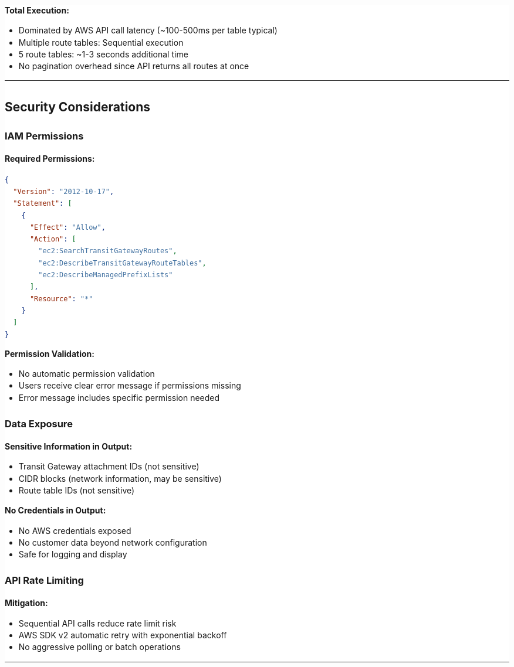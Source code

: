 **Total Execution:**
- Dominated by AWS API call latency (~100-500ms per table typical)
- Multiple route tables: Sequential execution
- 5 route tables: ~1-3 seconds additional time
- No pagination overhead since API returns all routes at once

---

## Security Considerations

### IAM Permissions

**Required Permissions:**
```json
{
  "Version": "2012-10-17",
  "Statement": [
    {
      "Effect": "Allow",
      "Action": [
        "ec2:SearchTransitGatewayRoutes",
        "ec2:DescribeTransitGatewayRouteTables",
        "ec2:DescribeManagedPrefixLists"
      ],
      "Resource": "*"
    }
  ]
}
```

**Permission Validation:**
- No automatic permission validation
- Users receive clear error message if permissions missing
- Error message includes specific permission needed

### Data Exposure

**Sensitive Information in Output:**
- Transit Gateway attachment IDs (not sensitive)
- CIDR blocks (network information, may be sensitive)
- Route table IDs (not sensitive)

**No Credentials in Output:**
- No AWS credentials exposed
- No customer data beyond network configuration
- Safe for logging and display

### API Rate Limiting

**Mitigation:**
- Sequential API calls reduce rate limit risk
- AWS SDK v2 automatic retry with exponential backoff
- No aggressive polling or batch operations

---
